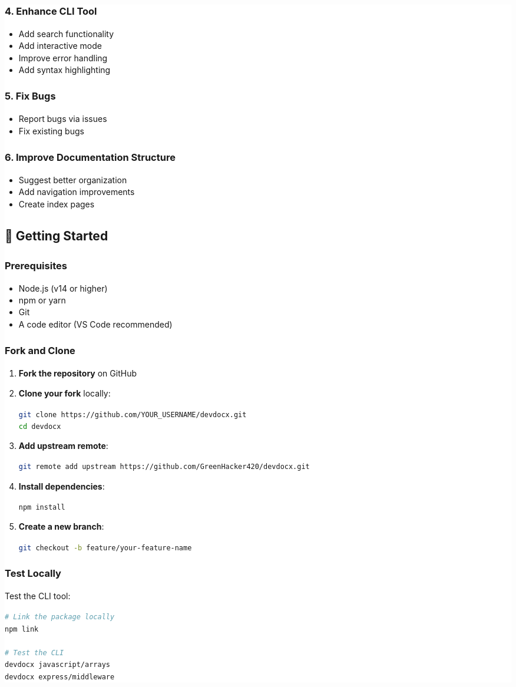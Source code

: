 ### 4. **Enhance CLI Tool**
- Add search functionality
- Add interactive mode
- Improve error handling
- Add syntax highlighting

### 5. **Fix Bugs**
- Report bugs via issues
- Fix existing bugs

### 6. **Improve Documentation Structure**
- Suggest better organization
- Add navigation improvements
- Create index pages

## 🚀 Getting Started

### Prerequisites
- Node.js (v14 or higher)
- npm or yarn
- Git
- A code editor (VS Code recommended)

### Fork and Clone

1. **Fork the repository** on GitHub
2. **Clone your fork** locally:
   ```bash
   git clone https://github.com/YOUR_USERNAME/devdocx.git
   cd devdocx
   ```

3. **Add upstream remote**:
   ```bash
   git remote add upstream https://github.com/GreenHacker420/devdocx.git
   ```

4. **Install dependencies**:
   ```bash
   npm install
   ```

5. **Create a new branch**:
   ```bash
   git checkout -b feature/your-feature-name
   ```

### Test Locally

Test the CLI tool:
```bash
# Link the package locally
npm link

# Test the CLI
devdocx javascript/arrays
devdocx express/middleware
```
